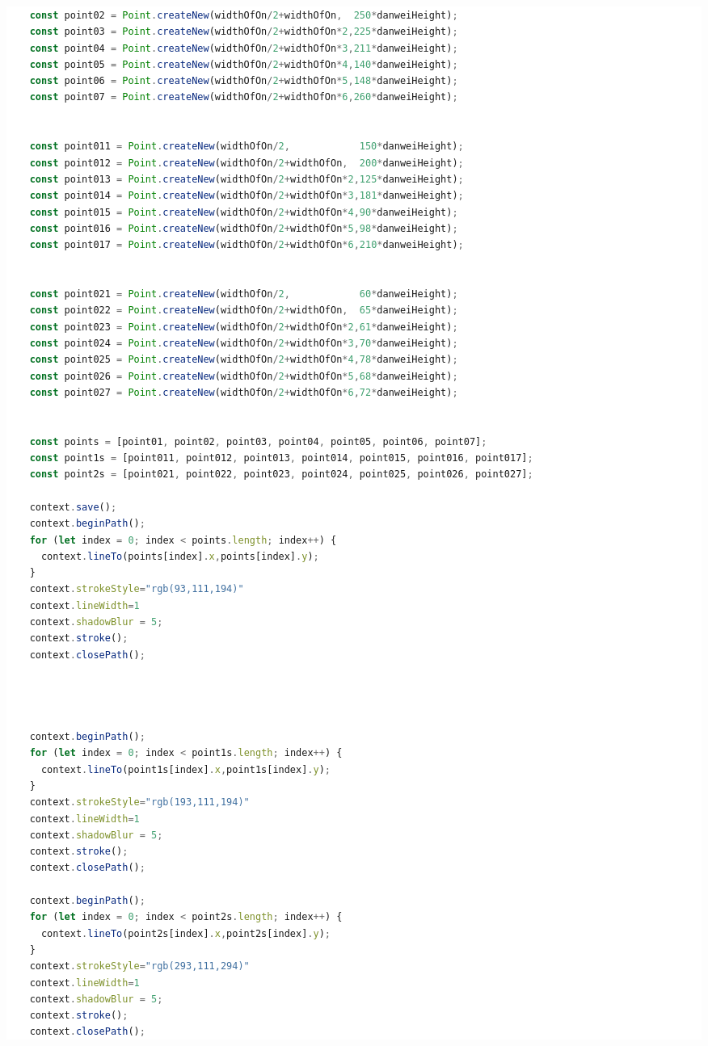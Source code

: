```js
    const point02 = Point.createNew(widthOfOn/2+widthOfOn,  250*danweiHeight);
    const point03 = Point.createNew(widthOfOn/2+widthOfOn*2,225*danweiHeight);
    const point04 = Point.createNew(widthOfOn/2+widthOfOn*3,211*danweiHeight);
    const point05 = Point.createNew(widthOfOn/2+widthOfOn*4,140*danweiHeight);
    const point06 = Point.createNew(widthOfOn/2+widthOfOn*5,148*danweiHeight);
    const point07 = Point.createNew(widthOfOn/2+widthOfOn*6,260*danweiHeight);


    const point011 = Point.createNew(widthOfOn/2,            150*danweiHeight);
    const point012 = Point.createNew(widthOfOn/2+widthOfOn,  200*danweiHeight);
    const point013 = Point.createNew(widthOfOn/2+widthOfOn*2,125*danweiHeight);
    const point014 = Point.createNew(widthOfOn/2+widthOfOn*3,181*danweiHeight);
    const point015 = Point.createNew(widthOfOn/2+widthOfOn*4,90*danweiHeight);
    const point016 = Point.createNew(widthOfOn/2+widthOfOn*5,98*danweiHeight);
    const point017 = Point.createNew(widthOfOn/2+widthOfOn*6,210*danweiHeight);


    const point021 = Point.createNew(widthOfOn/2,            60*danweiHeight);
    const point022 = Point.createNew(widthOfOn/2+widthOfOn,  65*danweiHeight);
    const point023 = Point.createNew(widthOfOn/2+widthOfOn*2,61*danweiHeight);
    const point024 = Point.createNew(widthOfOn/2+widthOfOn*3,70*danweiHeight);
    const point025 = Point.createNew(widthOfOn/2+widthOfOn*4,78*danweiHeight);
    const point026 = Point.createNew(widthOfOn/2+widthOfOn*5,68*danweiHeight);
    const point027 = Point.createNew(widthOfOn/2+widthOfOn*6,72*danweiHeight);


    const points = [point01, point02, point03, point04, point05, point06, point07];
    const point1s = [point011, point012, point013, point014, point015, point016, point017];
    const point2s = [point021, point022, point023, point024, point025, point026, point027];

    context.save();
    context.beginPath();
    for (let index = 0; index < points.length; index++) {
      context.lineTo(points[index].x,points[index].y);
    }
    context.strokeStyle="rgb(93,111,194)"
    context.lineWidth=1
    context.shadowBlur = 5;
    context.stroke();
    context.closePath();




    context.beginPath();
    for (let index = 0; index < point1s.length; index++) {
      context.lineTo(point1s[index].x,point1s[index].y);
    }
    context.strokeStyle="rgb(193,111,194)"
    context.lineWidth=1
    context.shadowBlur = 5;
    context.stroke();
    context.closePath();

    context.beginPath();
    for (let index = 0; index < point2s.length; index++) {
      context.lineTo(point2s[index].x,point2s[index].y);
    }
    context.strokeStyle="rgb(293,111,294)"
    context.lineWidth=1
    context.shadowBlur = 5;
    context.stroke();
    context.closePath();
```